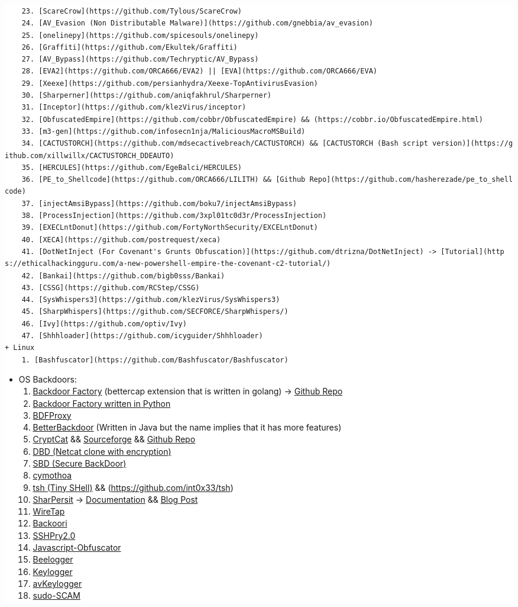        23. [ScareCrow](https://github.com/Tylous/ScareCrow)
        24. [AV_Evasion (Non Distributable Malware)](https://github.com/gnebbia/av_evasion)
        25. [onelinepy](https://github.com/spicesouls/onelinepy)
        26. [Graffiti](https://github.com/Ekultek/Graffiti)
        27. [AV_Bypass](https://github.com/Techryptic/AV_Bypass)
        28. [EVA2](https://github.com/ORCA666/EVA2) || [EVA](https://github.com/ORCA666/EVA)
        29. [Xeexe](https://github.com/persianhydra/Xeexe-TopAntivirusEvasion)
        30. [Sharperner](https://github.com/aniqfakhrul/Sharperner)
        31. [Inceptor](https://github.com/klezVirus/inceptor)
        32. [ObfuscatedEmpire](https://github.com/cobbr/ObfuscatedEmpire) && (https://cobbr.io/ObfuscatedEmpire.html)
        33. [m3-gen](https://github.com/infosecn1nja/MaliciousMacroMSBuild)
        34. [CACTUSTORCH](https://github.com/mdsecactivebreach/CACTUSTORCH) && [CACTUSTORCH (Bash script version)](https://github.com/xillwillx/CACTUSTORCH_DDEAUTO)
        35. [HERCULES](https://github.com/EgeBalci/HERCULES)
        36. [PE_to_Shellcode](https://github.com/ORCA666/LILITH) && [Github Repo](https://github.com/hasherezade/pe_to_shellcode)
        37. [injectAmsiBypass](https://github.com/boku7/injectAmsiBypass)
        38. [ProcessInjection](https://github.com/3xpl01tc0d3r/ProcessInjection)
        39. [EXECLntDonut](https://github.com/FortyNorthSecurity/EXCELntDonut)
        40. [XECA](https://github.com/postrequest/xeca)
        41. [DotNetInject (For Covenant's Grunts Obfuscation)](https://github.com/dtrizna/DotNetInject) -> [Tutorial](https://ethicalhackingguru.com/a-new-powershell-empire-the-covenant-c2-tutorial/)
        42. [Bankai](https://github.com/bigb0sss/Bankai)
        43. [CSSG](https://github.com/RCStep/CSSG)
        44. [SysWhispers3](https://github.com/klezVirus/SysWhispers3)
        45. [SharpWhispers](https://github.com/SECFORCE/SharpWhispers/)
        46. [Ivy](https://github.com/optiv/Ivy)
        47. [Shhhloader](https://github.com/icyguider/Shhhloader)
    + Linux
        1. [Bashfuscator](https://github.com/Bashfuscator/Bashfuscator)

* OS Backdoors:
    1. [Backdoor Factory](https://binject.github.io/backdoorfactory) (bettercap extension that is written in golang) -> [Github Repo](https://github.com/Binject/backdoorfactory)
    2. [Backdoor Factory written in Python](https://github.com/secretsquirrel/the-backdoor-factory)
    3. [BDFProxy](https://github.com/secretsquirrel/BDFProxy)
    4. [BetterBackdoor](https://github.com/thatcherclough/BetterBackdoor) (Written in Java but the name implies that it has more features)
    5. [CryptCat](http://cryptcat.sourceforge.net/) && [Sourceforge](https://sourceforge.net/projects/cryptcat/) && [Github Repo](https://github.com/pprugger/Cryptcat-1.3.0-Win-10-Release)
    6. [DBD (Netcat clone with encryption)](https://github.com/gitdurandal/dbd)
    7. [SBD (Secure BackDoor)](http://mirrors.kernel.org/gentoo/distfiles/sbd-1.37.tar.gz)
    8. [cymothoa](http://cymothoa.sourceforge.net)
    9. [tsh (Tiny SHell)](https://github.com/creaktive/tsh) && (https://github.com/int0x33/tsh)
    10. [SharPersit](https://github.com/fireeye/SharPersist) -> [Documentation](https://github.com/fireeye/SharPersist/wiki) && [Blog Post](https://www.fireeye.com/blog/threat-research/2019/09/sharpersist-windows-persistence-toolkit.html)
    11. [WireTap](https://github.com/djhohnstein/WireTap)
    12. [Backoori](https://github.com/giuliocomi/backoori)
    13. [SSHPry2.0](https://github.com/nopernik/SSHPry2.0)
    14. [Javascript-Obfuscator](https://github.com/javascript-obfuscator/javascript-obfuscator)
    15. [Beelogger](https://github.com/4w4k3/BeeLogger)
    16. [Keylogger](https://github.com/GiacomoLaw/Keylogger)
    17. [avKeylogger](https://github.com//fuckwbored/avKeylogger)
    18. [sudo-SCAM](https://github.com/TheOddZer0/sudo-SCAM)
